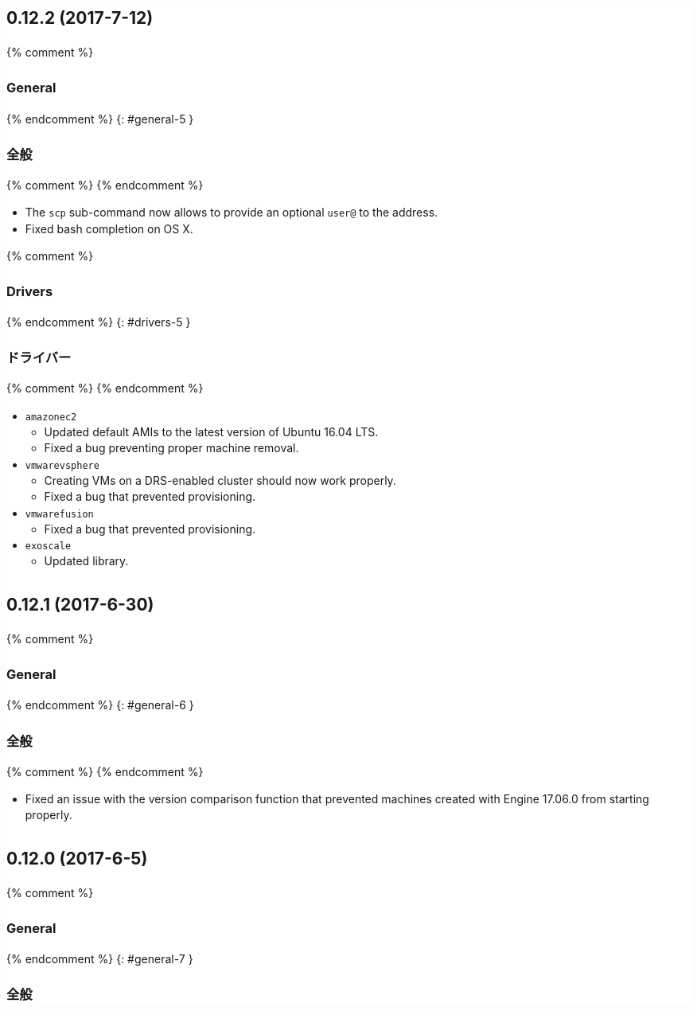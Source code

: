 ## 0.12.2 (2017-7-12)

{% comment %}
### General
{% endcomment %}
{: #general-5 }
### 全般

{% comment %}
{% endcomment %}
* The `scp` sub-command now allows to provide an optional `user@` to the address.
* Fixed bash completion on OS X.

{% comment %}
### Drivers
{% endcomment %}
{: #drivers-5 }
### ドライバー

{% comment %}
{% endcomment %}
* `amazonec2`
  * Updated default AMIs to the latest version of Ubuntu 16.04 LTS.
  * Fixed a bug preventing proper machine removal.
* `vmwarevsphere`
  * Creating VMs on a DRS-enabled cluster should now work properly.
  * Fixed a bug that prevented provisioning.
* `vmwarefusion`
  * Fixed a bug that prevented provisioning.
* `exoscale`
  * Updated library.

## 0.12.1 (2017-6-30)

{% comment %}
### General
{% endcomment %}
{: #general-6 }
### 全般

{% comment %}
{% endcomment %}
- Fixed an issue with the version comparison function that prevented machines created with Engine 17.06.0 from starting properly.

## 0.12.0 (2017-6-5)

{% comment %}
### General
{% endcomment %}
{: #general-7 }
### 全般
